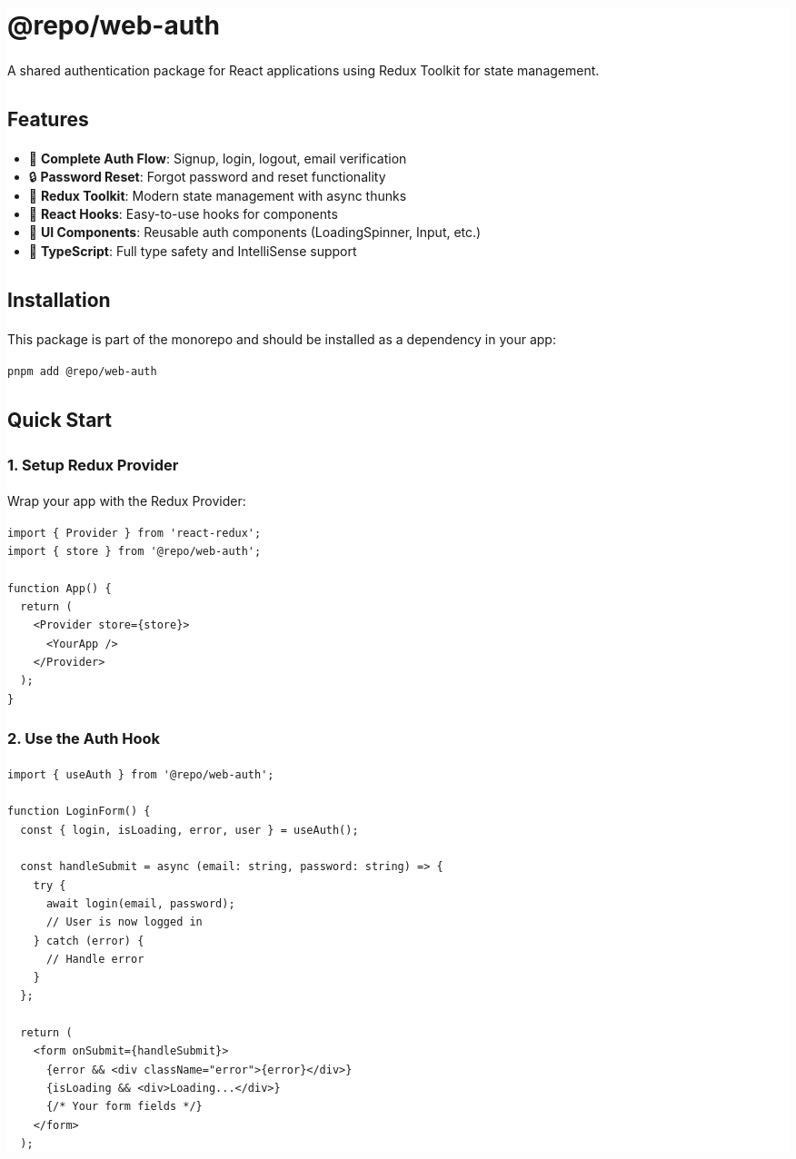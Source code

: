 # @repo/web-auth

A shared authentication package for React applications using Redux Toolkit for state management.

## Features

- 🔐 **Complete Auth Flow**: Signup, login, logout, email verification
- 🔒 **Password Reset**: Forgot password and reset functionality
- 🎯 **Redux Toolkit**: Modern state management with async thunks
- 📱 **React Hooks**: Easy-to-use hooks for components
- 🎨 **UI Components**: Reusable auth components (LoadingSpinner, Input, etc.)
- 🔧 **TypeScript**: Full type safety and IntelliSense support

## Installation

This package is part of the monorepo and should be installed as a dependency in your app:

```bash
pnpm add @repo/web-auth
```

## Quick Start

### 1. Setup Redux Provider

Wrap your app with the Redux Provider:

```tsx
import { Provider } from 'react-redux';
import { store } from '@repo/web-auth';

function App() {
  return (
    <Provider store={store}>
      <YourApp />
    </Provider>
  );
}
```

### 2. Use the Auth Hook

```tsx
import { useAuth } from '@repo/web-auth';

function LoginForm() {
  const { login, isLoading, error, user } = useAuth();

  const handleSubmit = async (email: string, password: string) => {
    try {
      await login(email, password);
      // User is now logged in
    } catch (error) {
      // Handle error
    }
  };

  return (
    <form onSubmit={handleSubmit}>
      {error && <div className="error">{error}</div>}
      {isLoading && <div>Loading...</div>}
      {/* Your form fields */}
    </form>
  );
```